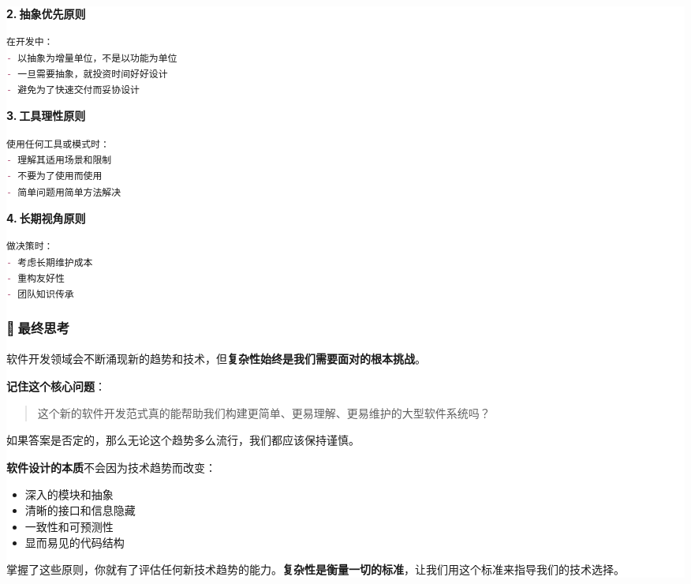 **2. 抽象优先原则**
```markdown
在开发中：
- 以抽象为增量单位，不是以功能为单位
- 一旦需要抽象，就投资时间好好设计
- 避免为了快速交付而妥协设计
```

**3. 工具理性原则**
```markdown
使用任何工具或模式时：
- 理解其适用场景和限制
- 不要为了使用而使用
- 简单问题用简单方法解决
```

**4. 长期视角原则**
```markdown
做决策时：
- 考虑长期维护成本
- 重构友好性
- 团队知识传承
```

### 🌟 最终思考

软件开发领域会不断涌现新的趋势和技术，但**复杂性始终是我们需要面对的根本挑战**。

**记住这个核心问题**：
> 这个新的软件开发范式真的能帮助我们构建更简单、更易理解、更易维护的大型软件系统吗？

如果答案是否定的，那么无论这个趋势多么流行，我们都应该保持谨慎。

**软件设计的本质**不会因为技术趋势而改变：
- 深入的模块和抽象
- 清晰的接口和信息隐藏
- 一致性和可预测性
- 显而易见的代码结构

掌握了这些原则，你就有了评估任何新技术趋势的能力。**复杂性是衡量一切的标准**，让我们用这个标准来指导我们的技术选择。

